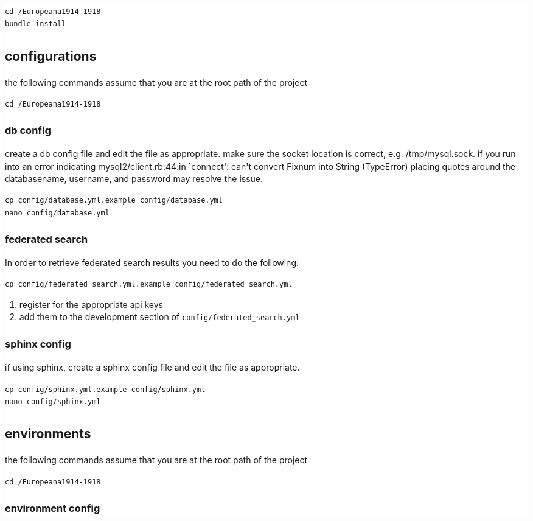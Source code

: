 ```
cd /Europeana1914-1918
bundle install
```


configurations
--------------
the following commands assume that you are at the root path of the project

```
cd /Europeana1914-1918
```

### db config

create a db config file and edit the file as appropriate. make sure the socket
location is correct, e.g. /tmp/mysql.sock. if you run into an error indicating
mysql2/client.rb:44:in `connect': can't convert Fixnum into String (TypeError)
placing quotes around the databasename, username, and password may resolve the
issue.

```
cp config/database.yml.example config/database.yml
nano config/database.yml
```

### federated search

In order to retrieve federated search results you need to do the following:

```
cp config/federated_search.yml.example config/federated_search.yml
```

1. register for the appropriate api keys
1. add them to the development section of `config/federated_search.yml`

### sphinx config

if using sphinx, create a sphinx config file and edit the file as appropriate.

```
cp config/sphinx.yml.example config/sphinx.yml
nano config/sphinx.yml
```


environments
------------
the following commands assume that you are at the root path of the project

```
cd /Europeana1914-1918
```

### environment config
